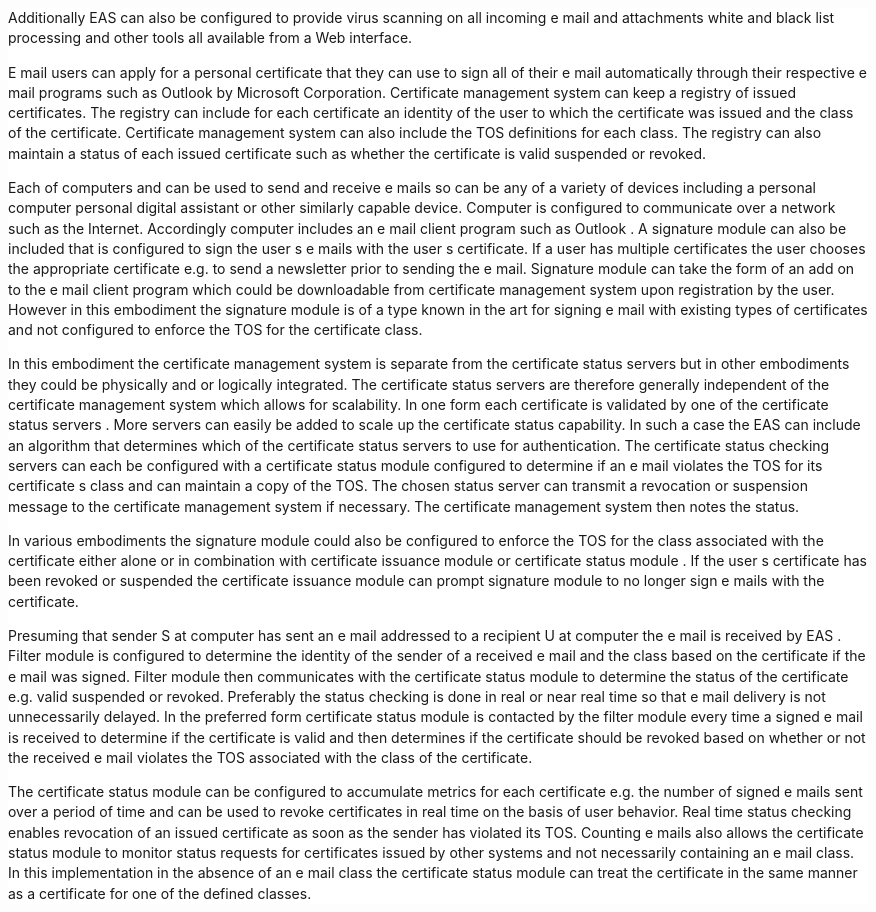 Additionally EAS can also be configured to provide virus scanning on all incoming e mail and attachments white and black list processing and other tools all available from a Web interface.

E mail users can apply for a personal certificate that they can use to sign all of their e mail automatically through their respective e mail programs such as Outlook by Microsoft Corporation. Certificate management system can keep a registry of issued certificates. The registry can include for each certificate an identity of the user to which the certificate was issued and the class of the certificate. Certificate management system can also include the TOS definitions for each class. The registry can also maintain a status of each issued certificate such as whether the certificate is valid suspended or revoked.

Each of computers and can be used to send and receive e mails so can be any of a variety of devices including a personal computer personal digital assistant or other similarly capable device. Computer is configured to communicate over a network such as the Internet. Accordingly computer includes an e mail client program such as Outlook . A signature module can also be included that is configured to sign the user s e mails with the user s certificate. If a user has multiple certificates the user chooses the appropriate certificate e.g. to send a newsletter prior to sending the e mail. Signature module can take the form of an add on to the e mail client program which could be downloadable from certificate management system upon registration by the user. However in this embodiment the signature module is of a type known in the art for signing e mail with existing types of certificates and not configured to enforce the TOS for the certificate class.

In this embodiment the certificate management system is separate from the certificate status servers but in other embodiments they could be physically and or logically integrated. The certificate status servers are therefore generally independent of the certificate management system which allows for scalability. In one form each certificate is validated by one of the certificate status servers . More servers can easily be added to scale up the certificate status capability. In such a case the EAS can include an algorithm that determines which of the certificate status servers to use for authentication. The certificate status checking servers can each be configured with a certificate status module configured to determine if an e mail violates the TOS for its certificate s class and can maintain a copy of the TOS. The chosen status server can transmit a revocation or suspension message to the certificate management system if necessary. The certificate management system then notes the status.

In various embodiments the signature module could also be configured to enforce the TOS for the class associated with the certificate either alone or in combination with certificate issuance module or certificate status module . If the user s certificate has been revoked or suspended the certificate issuance module can prompt signature module to no longer sign e mails with the certificate.

Presuming that sender S at computer has sent an e mail addressed to a recipient U at computer the e mail is received by EAS . Filter module is configured to determine the identity of the sender of a received e mail and the class based on the certificate if the e mail was signed. Filter module then communicates with the certificate status module to determine the status of the certificate e.g. valid suspended or revoked. Preferably the status checking is done in real or near real time so that e mail delivery is not unnecessarily delayed. In the preferred form certificate status module is contacted by the filter module every time a signed e mail is received to determine if the certificate is valid and then determines if the certificate should be revoked based on whether or not the received e mail violates the TOS associated with the class of the certificate.

The certificate status module can be configured to accumulate metrics for each certificate e.g. the number of signed e mails sent over a period of time and can be used to revoke certificates in real time on the basis of user behavior. Real time status checking enables revocation of an issued certificate as soon as the sender has violated its TOS. Counting e mails also allows the certificate status module to monitor status requests for certificates issued by other systems and not necessarily containing an e mail class. In this implementation in the absence of an e mail class the certificate status module can treat the certificate in the same manner as a certificate for one of the defined classes.
